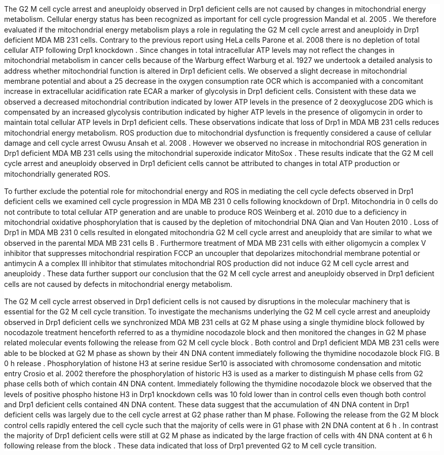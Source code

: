 The G2 M cell cycle arrest and aneuploidy observed in Drp1 deficient cells are not caused by changes in mitochondrial energy metabolism. Cellular energy status has been recognized as important for cell cycle progression Mandal et al. 2005 . We therefore evaluated if the mitochondrial energy metabolism plays a role in regulating the G2 M cell cycle arrest and aneuploidy in Drp1 deficient MDA MB 231 cells. Contrary to the previous report using HeLa cells Parone et al. 2008 there is no depletion of total cellular ATP following Drp1 knockdown . Since changes in total intracellular ATP levels may not reflect the changes in mitochondrial metabolism in cancer cells because of the Warburg effect Warburg et al. 1927 we undertook a detailed analysis to address whether mitochondrial function is altered in Drp1 deficient cells. We observed a slight decrease in mitochondrial membrane potential and about a 25 decrease in the oxygen consumption rate OCR which is accompanied with a concomitant increase in extracellular acidification rate ECAR a marker of glycolysis in Drp1 deficient cells. Consistent with these data we observed a decreased mitochondrial contribution indicated by lower ATP levels in the presence of 2 deoxyglucose 2DG which is compensated by an increased glycolysis contribution indicated by higher ATP levels in the presence of oligomycin in order to maintain total cellular ATP levels in Drp1 deficient cells. These observations indicate that loss of Drp1 in MDA MB 231 cells reduces mitochondrial energy metabolism. ROS production due to mitochondrial dysfunction is frequently considered a cause of cellular damage and cell cycle arrest Owusu Ansah et al. 2008 . However we observed no increase in mitochondrial ROS generation in Drp1 deficient MDA MB 231 cells using the mitochondrial superoxide indicator MitoSox . These results indicate that the G2 M cell cycle arrest and aneuploidy observed in Drp1 deficient cells cannot be attributed to changes in total ATP production or mitochondrially generated ROS.

To further exclude the potential role for mitochondrial energy and ROS in mediating the cell cycle defects observed in Drp1 deficient cells we examined cell cycle progression in MDA MB 231 0 cells following knockdown of Drp1. Mitochondria in 0 cells do not contribute to total cellular ATP generation and are unable to produce ROS Weinberg et al. 2010 due to a deficiency in mitochondrial oxidative phosphorylation that is caused by the depletion of mitochondrial DNA Qian and Van Houten 2010 . Loss of Drp1 in MDA MB 231 0 cells resulted in elongated mitochondria G2 M cell cycle arrest and aneuploidy that are similar to what we observed in the parental MDA MB 231 cells B . Furthermore treatment of MDA MB 231 cells with either oligomycin a complex V inhibitor that suppresses mitochondrial respiration FCCP an uncoupler that depolarizes mitochondrial membrane potential or antimycin A a complex III inhibitor that stimulates mitochondrial ROS production did not induce G2 M cell cycle arrest and aneuploidy . These data further support our conclusion that the G2 M cell cycle arrest and aneuploidy observed in Drp1 deficient cells are not caused by defects in mitochondrial energy metabolism.

The G2 M cell cycle arrest observed in Drp1 deficient cells is not caused by disruptions in the molecular machinery that is essential for the G2 M cell cycle transition. To investigate the mechanisms underlying the G2 M cell cycle arrest and aneuploidy observed in Drp1 deficient cells we synchronized MDA MB 231 cells at G2 M phase using a single thymidine block followed by nocodazole treatment henceforth referred to as a thymidine nocodazole block and then monitored the changes in G2 M phase related molecular events following the release from G2 M cell cycle block . Both control and Drp1 deficient MDA MB 231 cells were able to be blocked at G2 M phase as shown by their 4N DNA content immediately following the thymidine nocodazole block FIG. B 0 h release . Phosphorylation of histone H3 at serine residue Ser10 is associated with chromosome condensation and mitotic entry Crosio et al. 2002 therefore the phosphorylation of historic H3 is used as a marker to distinguish M phase cells from G2 phase cells both of which contain 4N DNA content. Immediately following the thymidine nocodazole block we observed that the levels of positive phospho histone H3 in Drp1 knockdown cells was 10 fold lower than in control cells even though both control and Drp1 deficient cells contained 4N DNA content. These data suggest that the accumulation of 4N DNA content in Drp1 deficient cells was largely due to the cell cycle arrest at G2 phase rather than M phase. Following the release from the G2 M block control cells rapidly entered the cell cycle such that the majority of cells were in G1 phase with 2N DNA content at 6 h . In contrast the majority of Drp1 deficient cells were still at G2 M phase as indicated by the large fraction of cells with 4N DNA content at 6 h following release from the block . These data indicated that loss of Drp1 prevented G2 to M cell cycle transition.
